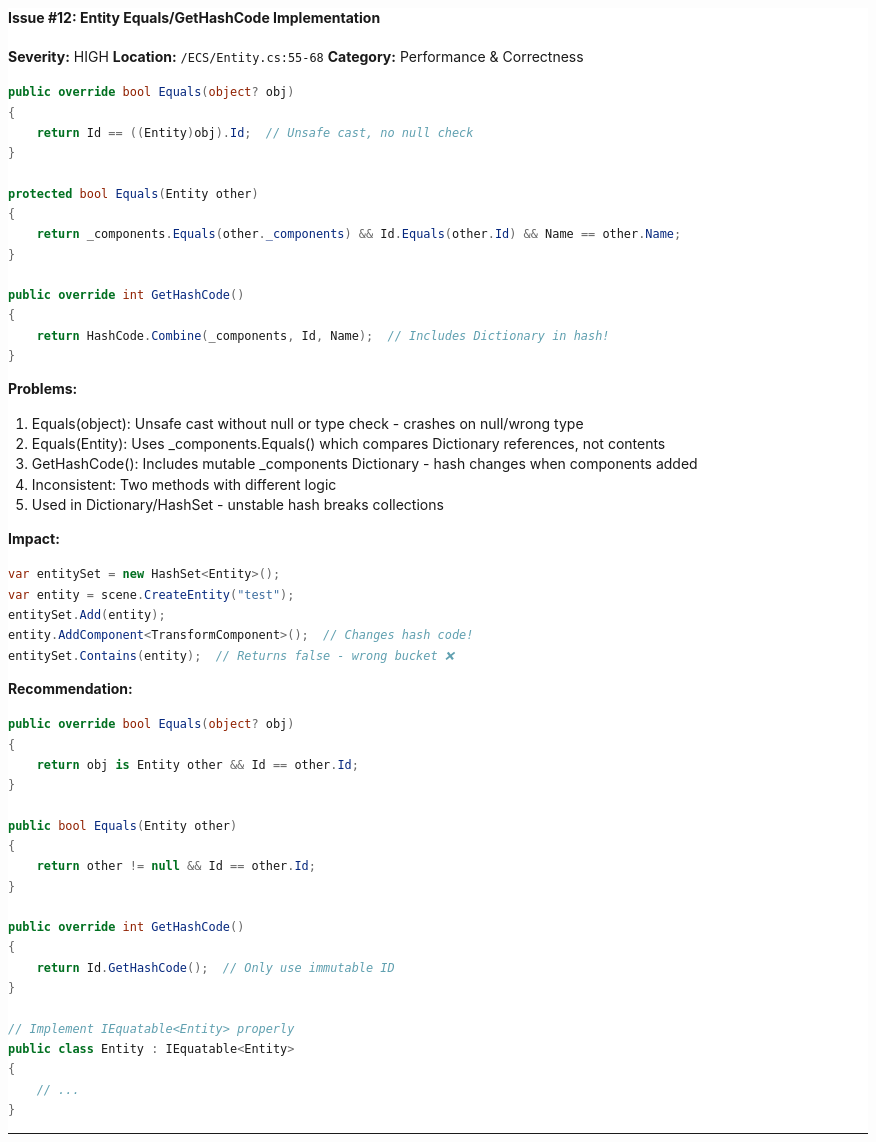 
#### Issue #12: Entity Equals/GetHashCode Implementation
**Severity:** HIGH
**Location:** `/ECS/Entity.cs:55-68`
**Category:** Performance & Correctness

```csharp
public override bool Equals(object? obj)
{
    return Id == ((Entity)obj).Id;  // Unsafe cast, no null check
}

protected bool Equals(Entity other)
{
    return _components.Equals(other._components) && Id.Equals(other.Id) && Name == other.Name;
}

public override int GetHashCode()
{
    return HashCode.Combine(_components, Id, Name);  // Includes Dictionary in hash!
}
```

**Problems:**
1. Equals(object): Unsafe cast without null or type check - crashes on null/wrong type
2. Equals(Entity): Uses _components.Equals() which compares Dictionary references, not contents
3. GetHashCode(): Includes mutable _components Dictionary - hash changes when components added
4. Inconsistent: Two methods with different logic
5. Used in Dictionary/HashSet - unstable hash breaks collections

**Impact:**
```csharp
var entitySet = new HashSet<Entity>();
var entity = scene.CreateEntity("test");
entitySet.Add(entity);
entity.AddComponent<TransformComponent>();  // Changes hash code!
entitySet.Contains(entity);  // Returns false - wrong bucket ❌
```

**Recommendation:**
```csharp
public override bool Equals(object? obj)
{
    return obj is Entity other && Id == other.Id;
}

public bool Equals(Entity other)
{
    return other != null && Id == other.Id;
}

public override int GetHashCode()
{
    return Id.GetHashCode();  // Only use immutable ID
}

// Implement IEquatable<Entity> properly
public class Entity : IEquatable<Entity>
{
    // ...
}
```

---